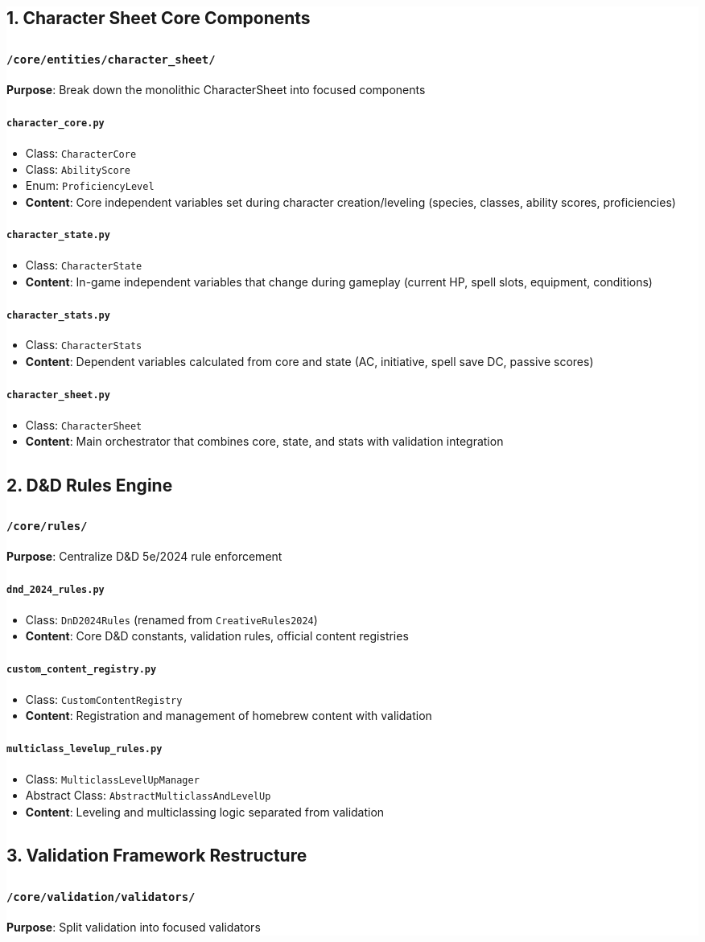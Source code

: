 ## 1. Character Sheet Core Components

### `/core/entities/character_sheet/`
**Purpose**: Break down the monolithic CharacterSheet into focused components

#### `character_core.py`
- Class: `CharacterCore`
- Class: `AbilityScore` 
- Enum: `ProficiencyLevel`
- **Content**: Core independent variables set during character creation/leveling (species, classes, ability scores, proficiencies)

#### `character_state.py`
- Class: `CharacterState`
- **Content**: In-game independent variables that change during gameplay (current HP, spell slots, equipment, conditions)

#### `character_stats.py`
- Class: `CharacterStats`
- **Content**: Dependent variables calculated from core and state (AC, initiative, spell save DC, passive scores)

#### `character_sheet.py`
- Class: `CharacterSheet`
- **Content**: Main orchestrator that combines core, state, and stats with validation integration

## 2. D&D Rules Engine

### `/core/rules/`
**Purpose**: Centralize D&D 5e/2024 rule enforcement

#### `dnd_2024_rules.py`
- Class: `DnD2024Rules` (renamed from `CreativeRules2024`)
- **Content**: Core D&D constants, validation rules, official content registries

#### `custom_content_registry.py`
- Class: `CustomContentRegistry`
- **Content**: Registration and management of homebrew content with validation

#### `multiclass_levelup_rules.py`
- Class: `MulticlassLevelUpManager`
- Abstract Class: `AbstractMulticlassAndLevelUp`
- **Content**: Leveling and multiclassing logic separated from validation

## 3. Validation Framework Restructure

### `/core/validation/validators/`
**Purpose**: Split validation into focused validators
